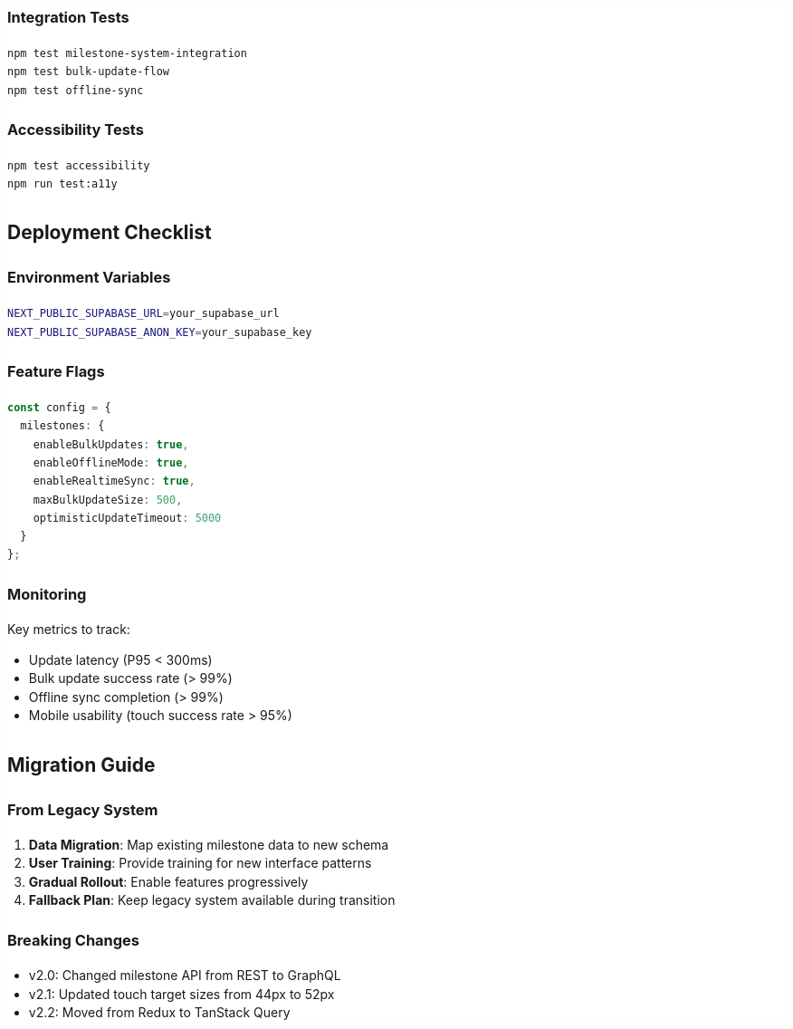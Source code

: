 ### Integration Tests
```bash
npm test milestone-system-integration
npm test bulk-update-flow
npm test offline-sync
```

### Accessibility Tests
```bash
npm test accessibility
npm run test:a11y
```

## Deployment Checklist

### Environment Variables
```bash
NEXT_PUBLIC_SUPABASE_URL=your_supabase_url
NEXT_PUBLIC_SUPABASE_ANON_KEY=your_supabase_key
```

### Feature Flags
```typescript
const config = {
  milestones: {
    enableBulkUpdates: true,
    enableOfflineMode: true,
    enableRealtimeSync: true,
    maxBulkUpdateSize: 500,
    optimisticUpdateTimeout: 5000
  }
};
```

### Monitoring
Key metrics to track:
- Update latency (P95 < 300ms)
- Bulk update success rate (> 99%)
- Offline sync completion (> 99%)
- Mobile usability (touch success rate > 95%)

## Migration Guide

### From Legacy System
1. **Data Migration**: Map existing milestone data to new schema
2. **User Training**: Provide training for new interface patterns
3. **Gradual Rollout**: Enable features progressively
4. **Fallback Plan**: Keep legacy system available during transition

### Breaking Changes
- v2.0: Changed milestone API from REST to GraphQL
- v2.1: Updated touch target sizes from 44px to 52px
- v2.2: Moved from Redux to TanStack Query
